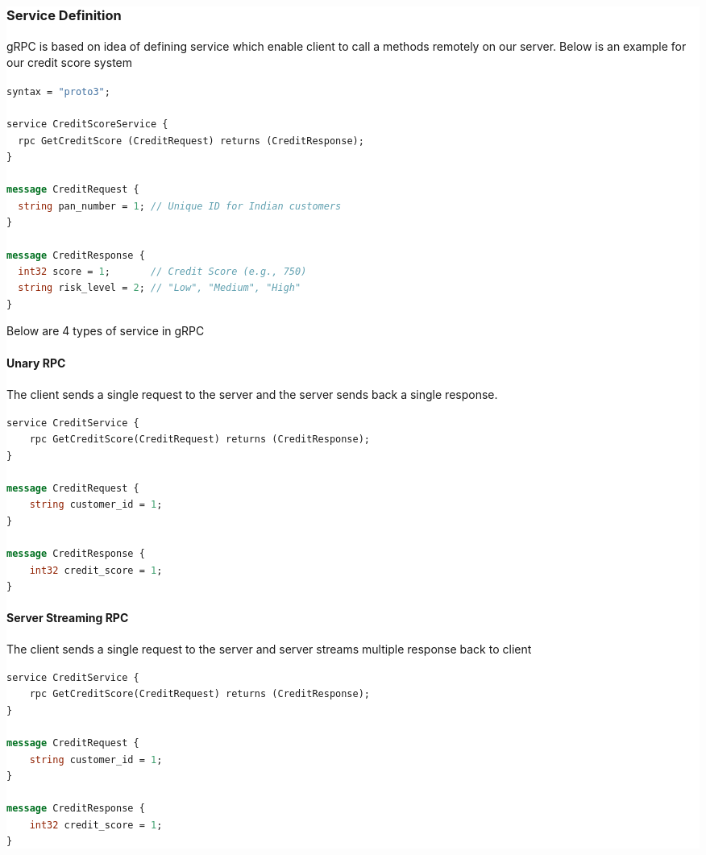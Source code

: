 ### Service Definition 
gRPC is based on idea of defining service which enable client to call a methods remotely on our server. Below is an example for our credit score system 


```protobuf 
syntax = "proto3";

service CreditScoreService {
  rpc GetCreditScore (CreditRequest) returns (CreditResponse);
}

message CreditRequest {
  string pan_number = 1; // Unique ID for Indian customers
}

message CreditResponse {
  int32 score = 1;       // Credit Score (e.g., 750)
  string risk_level = 2; // "Low", "Medium", "High"
}

```

Below are 4 types of service in gRPC 

#### Unary RPC

The client sends a single request to the server and the server sends back a single response. 

```protobuf
service CreditService {
    rpc GetCreditScore(CreditRequest) returns (CreditResponse);
}

message CreditRequest {
    string customer_id = 1;
}

message CreditResponse {
    int32 credit_score = 1;
}
```

#### Server Streaming RPC 

The client sends a single request to the server and server streams multiple response back to client 

```protobuf
service CreditService {
    rpc GetCreditScore(CreditRequest) returns (CreditResponse);
}

message CreditRequest {
    string customer_id = 1;
}

message CreditResponse {
    int32 credit_score = 1;
}
```
